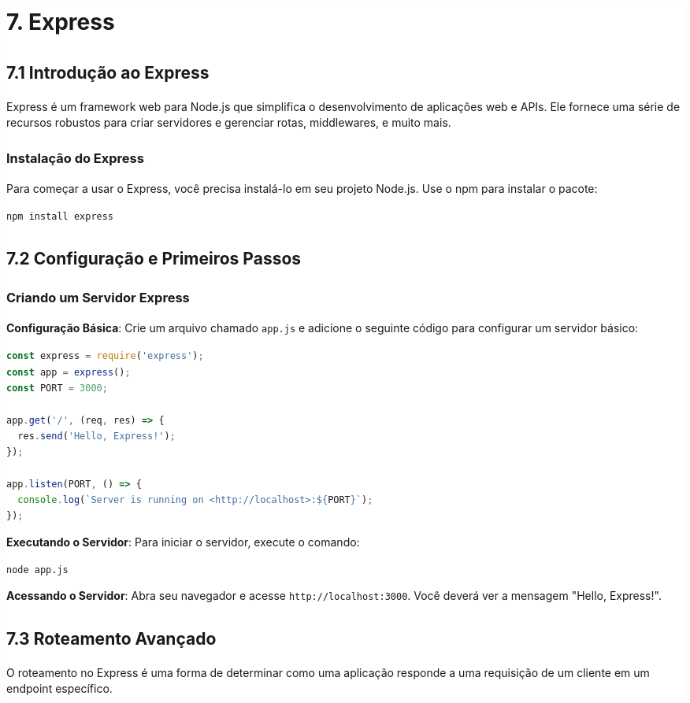 
# 7. Express

## 7.1 Introdução ao Express

Express é um framework web para Node.js que simplifica o desenvolvimento de aplicações web e APIs. Ele fornece uma série de recursos robustos para criar servidores e gerenciar rotas, middlewares, e muito mais.

### Instalação do Express

Para começar a usar o Express, você precisa instalá-lo em seu projeto Node.js. Use o npm para instalar o pacote:

```
npm install express
```

## 7.2 Configuração e Primeiros Passos

### Criando um Servidor Express

**Configuração Básica**: Crie um arquivo chamado `app.js` e adicione o seguinte código para configurar um servidor básico:

```jsx
const express = require('express');
const app = express();
const PORT = 3000;

app.get('/', (req, res) => {
  res.send('Hello, Express!');
});

app.listen(PORT, () => {
  console.log(`Server is running on <http://localhost>:${PORT}`);
});

```

**Executando o Servidor**: Para iniciar o servidor, execute o comando:

```
node app.js
```

**Acessando o Servidor**: Abra seu navegador e acesse `http://localhost:3000`. Você deverá ver a mensagem "Hello, Express!".

## 7.3 Roteamento Avançado

O roteamento no Express é uma forma de determinar como uma aplicação responde a uma requisição de um cliente em um endpoint específico.
